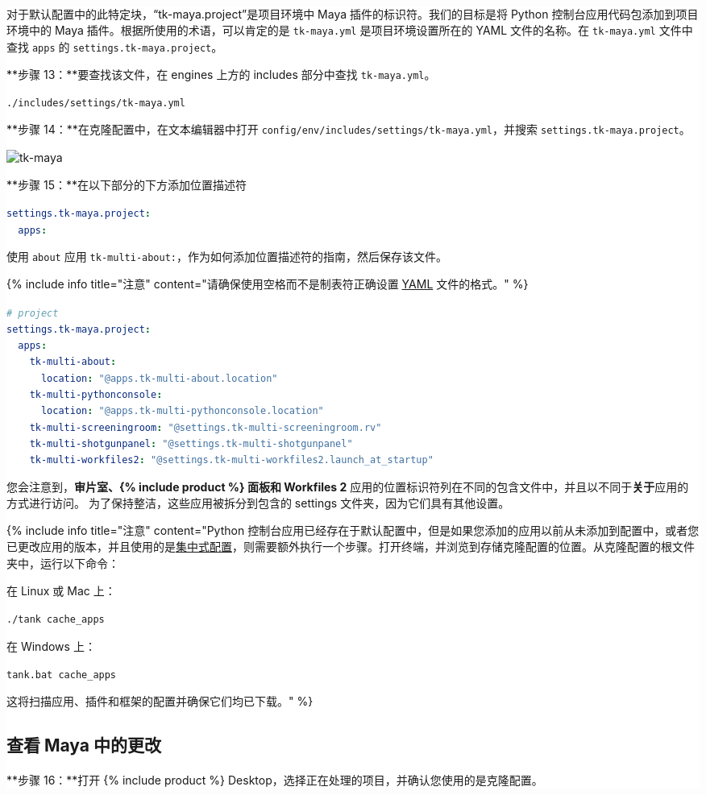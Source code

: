 对于默认配置中的此特定块，“tk-maya.project”是项目环境中 Maya 插件的标识符。我们的目标是将 Python 控制台应用代码包添加到项目环境中的 Maya 插件。根据所使用的术语，可以肯定的是 `tk-maya.yml` 是项目环境设置所在的 YAML 文件的名称。在 `tk-maya.yml` 文件中查找 `apps` 的 `settings.tk-maya.project`。

**步骤 13：**要查找该文件，在 engines 上方的 includes 部分中查找 `tk-maya.yml`。

`./includes/settings/tk-maya.yml`

**步骤 14：**在克隆配置中，在文本编辑器中打开 `config/env/includes/settings/tk-maya.yml`，并搜索 `settings.tk-maya.project`。

![tk-maya](./images/installing_app/13_tk-maya.png)

**步骤 15：**在以下部分的下方添加位置描述符

```yaml
settings.tk-maya.project:
  apps:
```

使用 `about` 应用 `tk-multi-about:`，作为如何添加位置描述符的指南，然后保存该文件。

{% include info title="注意" content="请确保使用空格而不是制表符正确设置 [YAML](https://www.tutorialspoint.com/yaml/yaml_indentation_and_separation.htm) 文件的格式。" %}

```yaml
# project
settings.tk-maya.project:
  apps:
    tk-multi-about:
      location: "@apps.tk-multi-about.location"
    tk-multi-pythonconsole:
      location: "@apps.tk-multi-pythonconsole.location"
    tk-multi-screeningroom: "@settings.tk-multi-screeningroom.rv"
    tk-multi-shotgunpanel: "@settings.tk-multi-shotgunpanel"
    tk-multi-workfiles2: "@settings.tk-multi-workfiles2.launch_at_startup"
```

您会注意到，**审片室、{% include product %} 面板和 Workfiles 2** 应用的位置标识符列在不同的包含文件中，并且以不同于**关于**应用的方式进行访问。 为了保持整洁，这些应用被拆分到包含的 settings 文件夹，因为它们具有其他设置。

{% include info title="注意" content="Python 控制台应用已经存在于默认配置中，但是如果您添加的应用以前从未添加到配置中，或者您已更改应用的版本，并且使用的是[集中式配置](https://developer.shotgridsoftware.com/tk-core/initializing.html#centralized-configurations)，则需要额外执行一个步骤。打开终端，并浏览到存储克隆配置的位置。从克隆配置的根文件夹中，运行以下命令：<br/>

在 Linux 或 Mac 上：

    ./tank cache_apps

在 Windows 上：

    tank.bat cache_apps

这将扫描应用、插件和框架的配置并确保它们均已下载。" %}

## 查看 Maya 中的更改

**步骤 16：**打开 {% include product %} Desktop，选择正在处理的项目，并确认您使用的是克隆配置。
